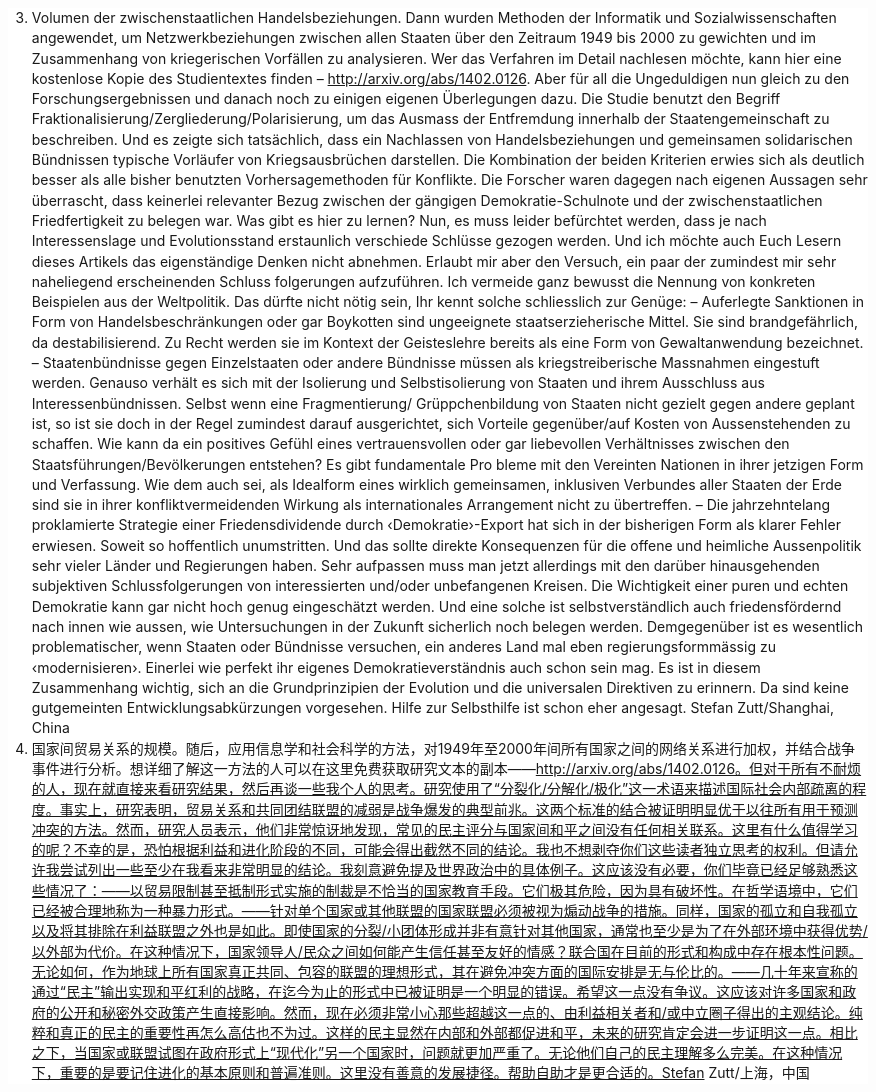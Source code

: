 3) Volumen der zwischenstaatlichen Handelsbeziehungen. Dann wurden Methoden der Informatik und Sozialwissenschaften angewendet, um Netzwerkbeziehungen zwischen allen Staaten über den Zeitraum 1949 bis 2000 zu gewichten und im Zusammenhang von kriegerischen Vorfällen zu analysieren. Wer das Verfahren im Detail nachlesen möchte, kann hier eine kostenlose Kopie des Studientextes finden – http://arxiv.org/abs/1402.0126. Aber für all die Ungeduldigen nun gleich zu den Forschungsergebnissen und danach noch zu einigen eigenen Überlegungen dazu. Die Studie benutzt den Begriff Fraktionalisierung/Zergliederung/Polarisierung, um das Ausmass der Entfremdung innerhalb der Staatengemeinschaft zu beschreiben. Und es zeigte sich tatsächlich, dass ein Nachlassen von Handelsbeziehungen und gemeinsamen solidarischen Bündnissen typische Vorläufer von Kriegsausbrüchen darstellen. Die Kombination der beiden Kriterien erwies sich als deutlich besser als alle bisher benutzten Vorhersagemethoden für Konflikte. Die Forscher waren dagegen nach eigenen Aussagen sehr überrascht, dass keinerlei relevanter Bezug zwischen der gängigen Demokratie-Schulnote und der zwischenstaatlichen Friedfertigkeit zu belegen war. Was gibt es hier zu lernen? Nun, es muss leider befürchtet werden, dass je nach Interessenslage und Evolutionsstand erstaunlich verschiede Schlüsse gezogen werden. Und ich möchte auch Euch Lesern dieses Artikels das eigenständige Denken nicht abnehmen. Erlaubt mir aber den Versuch, ein paar der zumindest mir sehr naheliegend erscheinenden Schluss folgerungen aufzuführen. Ich vermeide ganz bewusst die Nennung von konkreten Beispielen aus der Weltpolitik. Das dürfte nicht nötig sein, Ihr kennt solche schliesslich zur Genüge: – Auferlegte Sanktionen in Form von Handelsbeschränkungen oder gar Boykotten sind ungeeignete staatserzieherische Mittel. Sie sind brandgefährlich, da destabilisierend. Zu Recht werden sie im Kontext der Geisteslehre bereits als eine Form von Gewaltanwendung bezeichnet. – Staatenbündnisse gegen Einzelstaaten oder andere Bündnisse müssen als kriegstreiberische Massnahmen eingestuft werden. Genauso verhält es sich mit der Isolierung und Selbstisolierung von Staaten und ihrem Ausschluss aus Interessenbündnissen. Selbst wenn eine Fragmentierung/ Grüppchenbildung von Staaten nicht gezielt gegen andere geplant ist, so ist sie doch in der Regel zumindest darauf ausgerichtet, sich Vorteile gegenüber/auf Kosten von Aussenstehenden zu schaffen. Wie kann da ein positives Gefühl eines vertrauensvollen oder gar liebevollen Verhältnisses zwischen den Staatsführungen/Bevölkerungen entstehen? Es gibt fundamentale Pro bleme mit den Vereinten Nationen in ihrer jetzigen Form und Verfassung. Wie dem auch sei, als Idealform eines wirklich gemeinsamen, inklusiven Verbundes aller Staaten der Erde sind sie in ihrer konfliktvermeidenden Wirkung als internationales Arrangement nicht zu übertreffen. – Die jahrzehntelang proklamierte Strategie einer Friedensdividende durch ‹Demokratie›-Export hat sich in der bisherigen Form als klarer Fehler erwiesen. Soweit so hoffentlich unumstritten. Und das sollte direkte Konsequenzen für die offene und heimliche Aussenpolitik sehr vieler Länder und Regierungen haben. Sehr aufpassen muss man jetzt allerdings mit den darüber hinausgehenden subjektiven Schlussfolgerungen von interessierten und/oder unbefangenen Kreisen. Die Wichtigkeit einer puren und echten Demokratie kann gar nicht hoch genug eingeschätzt werden. Und eine solche ist selbstverständlich auch friedensfördernd nach innen wie aussen, wie Untersuchungen in der Zukunft sicherlich noch belegen werden. Demgegenüber ist es wesentlich problematischer, wenn Staaten oder Bündnisse versuchen, ein anderes Land mal eben regierungsformmässig zu ‹modernisieren›. Einerlei wie perfekt ihr eigenes Demokratieverständnis auch schon sein mag. Es ist in diesem Zusammenhang wichtig, sich an die Grundprinzipien der Evolution und die universalen Direktiven zu erinnern. Da sind keine gutgemeinten Entwicklungsabkürzungen vorgesehen. Hilfe zur Selbsthilfe ist schon eher angesagt. Stefan Zutt/Shanghai, China
3) 国家间贸易关系的规模。随后，应用信息学和社会科学的方法，对1949年至2000年间所有国家之间的网络关系进行加权，并结合战争事件进行分析。想详细了解这一方法的人可以在这里免费获取研究文本的副本——http://arxiv.org/abs/1402.0126。但对于所有不耐烦的人，现在就直接来看研究结果，然后再谈一些我个人的思考。研究使用了“分裂化/分解化/极化”这一术语来描述国际社会内部疏离的程度。事实上，研究表明，贸易关系和共同团结联盟的减弱是战争爆发的典型前兆。这两个标准的结合被证明明显优于以往所有用于预测冲突的方法。然而，研究人员表示，他们非常惊讶地发现，常见的民主评分与国家间和平之间没有任何相关联系。这里有什么值得学习的呢？不幸的是，恐怕根据利益和进化阶段的不同，可能会得出截然不同的结论。我也不想剥夺你们这些读者独立思考的权利。但请允许我尝试列出一些至少在我看来非常明显的结论。我刻意避免提及世界政治中的具体例子。这应该没有必要，你们毕竟已经足够熟悉这些情况了：——以贸易限制甚至抵制形式实施的制裁是不恰当的国家教育手段。它们极其危险，因为具有破坏性。在哲学语境中，它们已经被合理地称为一种暴力形式。——针对单个国家或其他联盟的国家联盟必须被视为煽动战争的措施。同样，国家的孤立和自我孤立以及将其排除在利益联盟之外也是如此。即使国家的分裂/小团体形成并非有意针对其他国家，通常也至少是为了在外部环境中获得优势/以外部为代价。在这种情况下，国家领导人/民众之间如何能产生信任甚至友好的情感？联合国在目前的形式和构成中存在根本性问题。无论如何，作为地球上所有国家真正共同、包容的联盟的理想形式，其在避免冲突方面的国际安排是无与伦比的。——几十年来宣称的通过“民主”输出实现和平红利的战略，在迄今为止的形式中已被证明是一个明显的错误。希望这一点没有争议。这应该对许多国家和政府的公开和秘密外交政策产生直接影响。然而，现在必须非常小心那些超越这一点的、由利益相关者和/或中立圈子得出的主观结论。纯粹和真正的民主的重要性再怎么高估也不为过。这样的民主显然在内部和外部都促进和平，未来的研究肯定会进一步证明这一点。相比之下，当国家或联盟试图在政府形式上“现代化”另一个国家时，问题就更加严重了。无论他们自己的民主理解多么完美。在这种情况下，重要的是要记住进化的基本原则和普遍准则。这里没有善意的发展捷径。帮助自助才是更合适的。Stefan Zutt/上海，中国
